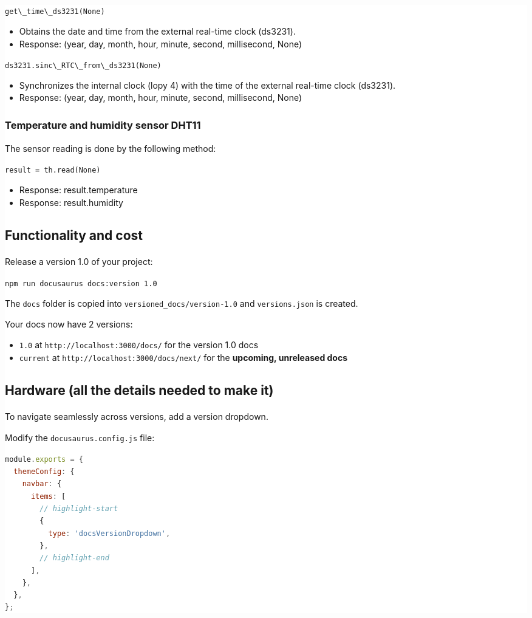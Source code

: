 ```python:
get\_time\_ds3231(None)
```

-   Obtains the date and time from the external real-time clock
    (ds3231).
-   Response: (year, day, month, hour, minute, second, millisecond,
    None)

```python:
ds3231.sinc\_RTC\_from\_ds3231(None)
```
-   Synchronizes the internal clock (lopy 4) with the time of the
    external real-time clock (ds3231).
-   Response: (year, day, month, hour, minute, second, millisecond,
    None)

### Temperature and humidity sensor DHT11

The sensor reading is done by the following method:
```python:
result = th.read(None)
```

-   Response: result.temperature
-   Response: result.humidity

## Functionality and cost

Release a version 1.0 of your project:

```bash
npm run docusaurus docs:version 1.0
```

The `docs` folder is copied into `versioned_docs/version-1.0` and `versions.json` is created.

Your docs now have 2 versions:

- `1.0` at `http://localhost:3000/docs/` for the version 1.0 docs
- `current` at `http://localhost:3000/docs/next/` for the **upcoming, unreleased docs**

## Hardware (all the details needed to make it)

To navigate seamlessly across versions, add a version dropdown.

Modify the `docusaurus.config.js` file:

```js title="docusaurus.config.js"
module.exports = {
  themeConfig: {
    navbar: {
      items: [
        // highlight-start
        {
          type: 'docsVersionDropdown',
        },
        // highlight-end
      ],
    },
  },
};
```
